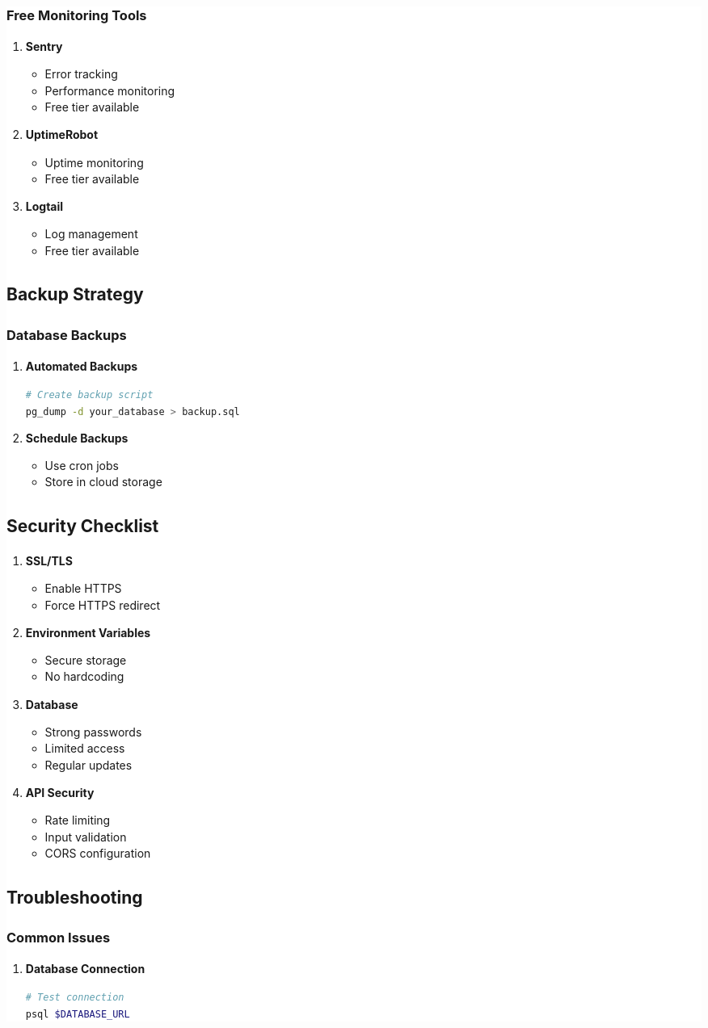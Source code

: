### Free Monitoring Tools
1. **Sentry**
   - Error tracking
   - Performance monitoring
   - Free tier available

2. **UptimeRobot**
   - Uptime monitoring
   - Free tier available

3. **Logtail**
   - Log management
   - Free tier available

## Backup Strategy

### Database Backups
1. **Automated Backups**
   ```bash
   # Create backup script
   pg_dump -d your_database > backup.sql
   ```

2. **Schedule Backups**
   - Use cron jobs
   - Store in cloud storage

## Security Checklist

1. **SSL/TLS**
   - Enable HTTPS
   - Force HTTPS redirect

2. **Environment Variables**
   - Secure storage
   - No hardcoding

3. **Database**
   - Strong passwords
   - Limited access
   - Regular updates

4. **API Security**
   - Rate limiting
   - Input validation
   - CORS configuration

## Troubleshooting

### Common Issues

1. **Database Connection**
   ```bash
   # Test connection
   psql $DATABASE_URL
   ```
